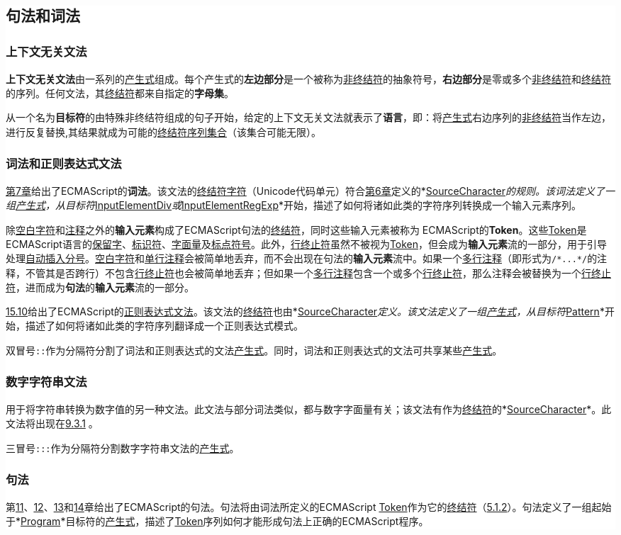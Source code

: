 ## 句法和词法

### 上下文无关文法

<b title="Context-Free Grammar">上下文无关文法</b>由一系列的[产生式](#production "wikilink")组成。每个产生式的<b title="left-hand side">左边部分</b>是一个被称为[非终结符](#nonterminal "wikilink")的抽象符号，<b title="right-hand side">右边部分</b>是零或多个[非终结符](#nonterminal "wikilink")和[终结符](#terminal "wikilink")的序列。任何文法，其[终结符](#terminal "wikilink")都来自指定的<b title="alphabet">字母集</b>。

从一个名为<b title="goal symbol">目标符</b>的由特殊非终结符组成的句子开始，给定的上下文无关文法就表示了<b title="language">语言</b>，即：将[产生式](#production "wikilink")右边序列的[非终结符](#nonterminal "wikilink")当作左边，进行反复替换,其结果就成为可能的[终结符序列集合](#terminal "wikilink")（该集合可能无限）。

### 词法和正则表达式文法

[第7章](ES5/lexical "wikilink")给出了ECMAScript的<b title="lexical grammar">词法</b>。该文法的[终结符字符](#terminal "wikilink")（Unicode代码单元）符合[第6章](ES5/source "wikilink")定义的*[SourceCharacter](ES5/source#SourceCharacter "wikilink")*的规则。该词法定义了一组[产生式](#production "wikilink")，从目标符*[InputElementDiv](ES5/lexical#InputElementDiv "wikilink")*或*[InputElementRegExp](ES5/lexical#InputElementRegExp "wikilink")*开始，描述了如何将诸如此类的字符序列转换成一个输入元素序列。

除[空白字符](ES5/lexical#white-space "wikilink")和[注释](ES5/lexical#comments "wikilink")之外的**输入元素**构成了ECMAScript句法的[终结符](#terminal "wikilink")，同时这些输入元素被称为 ECMAScript的<b title="tokens" id="Token">Token</b>。这些[Token](#Token "wikilink")是ECMAScript语言的[保留字](ES5/lexical#reserved-words "wikilink")、[标识符](ES5/lexical#x7.6 "wikilink")、[字面量](ES5/lexical#literals "wikilink")及[标点符号](ES5/lexical#x7.7 "wikilink")。此外，[行终止符](ES5/lexical#line-terminator "wikilink")虽然不被视为[Token](#Token "wikilink")，但会成为**输入元素**流的一部分，用于引导处理[自动插入分号](ES5/lexical#x7.9 "wikilink")。[空白字符](ES5/lexical#white-space "wikilink")和[单行注释](ES5/lexical#SingleLineComment "wikilink")会被简单地丢弃，而不会出现在句法的**输入元素**流中。如果一个[多行注释](ES5/lexical#MultiLineComment "wikilink")（即形式为`/*...*/`的注释，不管其是否跨行）不包含[行终止符](ES5/lexical#line-terminator "wikilink")也会被简单地丢弃；但如果一个[多行注释](ES5/lexical#MultiLineComment "wikilink")包含一个或多个[行终止符](ES5/lexical#line-terminator "wikilink")，那么注释会被替换为一个[行终止符](ES5/lexical#line-terminator "wikilink")，进而成为**句法**的**输入元素**流的一部分。

[15.10](ES5/builtins#x15.10 "wikilink")给出了ECMAScript的[<span title="RegExp grammar">正则表达式文法</span>](ES5/builtins#x15.10 "wikilink")。该文法的[终结符](#terminal "wikilink")也由*[SourceCharacter](ES5/source#SourceCharacter "wikilink")*定义。该文法定义了一组[产生式](#production "wikilink")，从目标符*[Pattern](ES5/builtins#Patterns-Pattern "wikilink")*开始，描述了如何将诸如此类的字符序列翻译成一个正则表达式模式。

双冒号`::`作为分隔符分割了词法和正则表达式的文法[产生式](#production "wikilink")。同时，词法和正则表达式的文法可共享某些[产生式](#production "wikilink")。

### 数字字符串文法

用于将字符串转换为数字值的另一种文法。此文法与部分词法类似，都与数字字面量有关；该文法有作为[终结符](#terminal "wikilink")的*[SourceCharacter](ES5/source#SourceCharacter "wikilink")*。此文法将出现在[9.3.1](ES5/conversion#x9.3.1 "wikilink") 。

三冒号`:::`作为分隔符分割数字字符串文法的[产生式](#production "wikilink")。

### 句法

第[11](ES5/expressions "wikilink")、[12](ES5/statements "wikilink")、[13](ES5/functions "wikilink")和[14](ES5/program "wikilink")章给出了ECMAScript的句法。句法将由词法所定义的ECMAScript [Token](#Token "wikilink")作为它的[终结符](#terminal "wikilink")（[5.1.2](#x5.1.2 "wikilink")）。句法定义了一组起始于*[Program](ES5/program#Program "wikilink")*目标符的[产生式](#production "wikilink")，描述了[Token](#Token "wikilink")序列如何才能形成句法上正确的ECMAScript程序。
